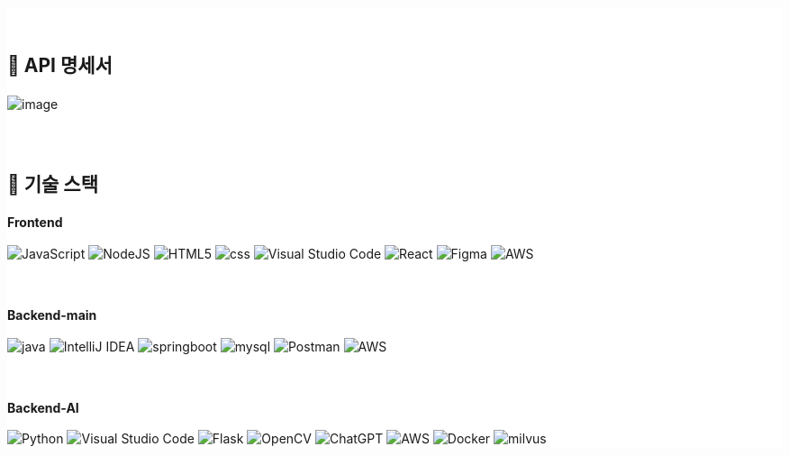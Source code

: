 
<br/>

## 📑 API 명세서
![image](https://github.com/user-attachments/assets/60c37f73-44b9-4f40-a393-1e3635c06a62)

<br/>

## 🔧 기술 스택

**Frontend**

![JavaScript](https://img.shields.io/badge/javascript-%23323330.svg?style=for-the-badge&logo=javascript&logoColor=%23F7DF1E)
![NodeJS](https://img.shields.io/badge/node.js-6DA55F?style=for-the-badge&logo=node.js&logoColor=white)
![HTML5](https://img.shields.io/badge/html5-%23E34F26.svg?style=for-the-badge&logo=html5&logoColor=white)
![css](https://img.shields.io/badge/css-1572B6?style=for-the-badge&logo=css3&logoColor=white)
![Visual Studio Code](https://img.shields.io/badge/Visual%20Studio%20Code-0078d7.svg?style=for-the-badge&logo=visual-studio-code&logoColor=white)
![React](https://img.shields.io/badge/react-%2320232a.svg?style=for-the-badge&logo=react&logoColor=%2361DAFB)
![Figma](https://img.shields.io/badge/figma-%23F24E1E.svg?style=for-the-badge&logo=figma&logoColor=white)
![AWS](https://img.shields.io/badge/AWS-%23FF9900.svg?style=for-the-badge&logo=amazon-aws&logoColor=white)

<br />

**Backend-main**

![java](https://img.shields.io/badge/java-007396?style=for-the-badge&logo=java&logoColor=white)
![IntelliJ IDEA](https://img.shields.io/badge/IntelliJIDEA-000000.svg?style=for-the-badge&logo=intellij-idea&logoColor=white)
![springboot](https://img.shields.io/badge/springboot-6DB33F?style=for-the-badge&logo=springboot&logoColor=white)
![mysql](https://img.shields.io/badge/mysql-4479A1?style=for-the-badge&logo=mysql&logoColor=white)
![Postman](https://img.shields.io/badge/Postman-FF6C37?style=for-the-badge&logo=postman&logoColor=white)
![AWS](https://img.shields.io/badge/AWS-%23FF9900.svg?style=for-the-badge&logo=amazon-aws&logoColor=white)

<br />

**Backend-AI**

![Python](https://img.shields.io/badge/python-3670A0?style=for-the-badge&logo=python&logoColor=ffdd54)
![Visual Studio Code](https://img.shields.io/badge/Visual%20Studio%20Code-0078d7.svg?style=for-the-badge&logo=visual-studio-code&logoColor=white)
![Flask](https://img.shields.io/badge/flask-%23000.svg?style=for-the-badge&logo=flask&logoColor=white)
![OpenCV](https://img.shields.io/badge/opencv-%23white.svg?style=for-the-badge&logo=opencv&logoColor=white)
![ChatGPT](https://img.shields.io/badge/chatGPT-74aa9c?style=for-the-badge&logo=openai&logoColor=white)
![AWS](https://img.shields.io/badge/AWS-%23FF9900.svg?style=for-the-badge&logo=amazon-aws&logoColor=white)
![Docker](https://img.shields.io/badge/docker-%230db7ed.svg?style=for-the-badge&logo=docker&logoColor=white)
![milvus](https://img.shields.io/badge/milvus-00A1EA?style=for-the-badge&logo=milvus&logoColor=white)
